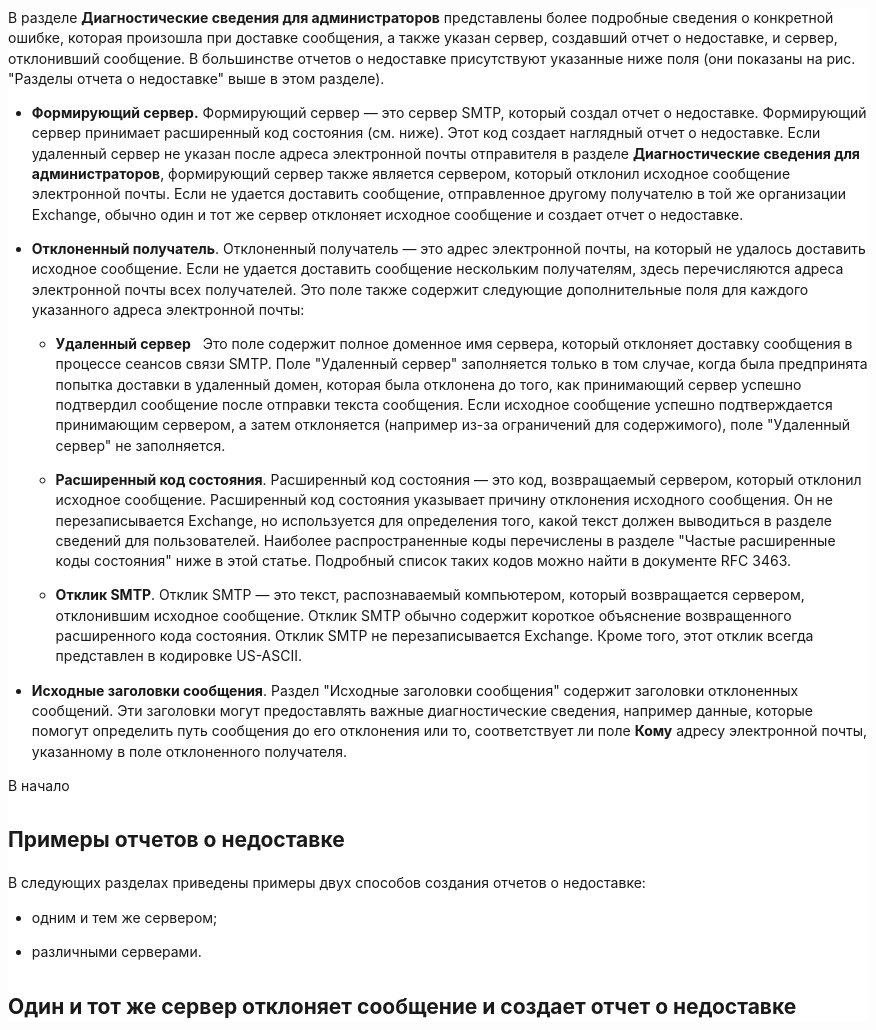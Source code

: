 В разделе **Диагностические сведения для администраторов** представлены более подробные сведения о конкретной ошибке, которая произошла при доставке сообщения, а также указан сервер, создавший отчет о недоставке, и сервер, отклонивший сообщение. В большинстве отчетов о недоставке присутствуют указанные ниже поля (они показаны на рис. "Разделы отчета о недоставке" выше в этом разделе).

  - **Формирующий сервер.** Формирующий сервер — это сервер SMTP, который создал отчет о недоставке. Формирующий сервер принимает расширенный код состояния (см. ниже). Этот код создает наглядный отчет о недоставке. Если удаленный сервер не указан после адреса электронной почты отправителя в разделе **Диагностические сведения для администраторов**, формирующий сервер также является сервером, который отклонил исходное сообщение электронной почты. Если не удается доставить сообщение, отправленное другому получателю в той же организации Exchange, обычно один и тот же сервер отклоняет исходное сообщение и создает отчет о недоставке.

  - **Отклоненный получатель**. Отклоненный получатель — это адрес электронной почты, на который не удалось доставить исходное сообщение. Если не удается доставить сообщение нескольким получателям, здесь перечисляются адреса электронной почты всех получателей. Это поле также содержит следующие дополнительные поля для каждого указанного адреса электронной почты:
    
      - **Удаленный сервер**   Это поле содержит полное доменное имя сервера, который отклоняет доставку сообщения в процессе сеансов связи SMTP. Поле "Удаленный сервер" заполняется только в том случае, когда была предпринята попытка доставки в удаленный домен, которая была отклонена до того, как принимающий сервер успешно подтвердил сообщение после отправки текста сообщения. Если исходное сообщение успешно подтверждается принимающим сервером, а затем отклоняется (например из-за ограничений для содержимого), поле "Удаленный сервер" не заполняется.
    
      - **Расширенный код состояния**. Расширенный код состояния — это код, возвращаемый сервером, который отклонил исходное сообщение. Расширенный код состояния указывает причину отклонения исходного сообщения. Он не перезаписывается Exchange, но используется для определения того, какой текст должен выводиться в разделе сведений для пользователей. Наиболее распространенные коды перечислены в разделе "Частые расширенные коды состояния" ниже в этой статье. Подробный список таких кодов можно найти в документе RFC 3463.
    
      - **Отклик SMTP**. Отклик SMTP — это текст, распознаваемый компьютером, который возвращается сервером, отклонившим исходное сообщение. Отклик SMTP обычно содержит короткое объяснение возвращенного расширенного кода состояния. Отклик SMTP не перезаписывается Exchange. Кроме того, этот отклик всегда представлен в кодировке US-ASCII.

  - **Исходные заголовки сообщения**. Раздел "Исходные заголовки сообщения" содержит заголовки отклоненных сообщений. Эти заголовки могут предоставлять важные диагностические сведения, например данные, которые помогут определить путь сообщения до его отклонения или то, соответствует ли поле **Кому** адресу электронной почты, указанному в поле отклоненного получателя.

В начало

## Примеры отчетов о недоставке

В следующих разделах приведены примеры двух способов создания отчетов о недоставке:

  - одним и тем же сервером;

  - различными серверами.

## Один и тот же сервер отклоняет сообщение и создает отчет о недоставке

